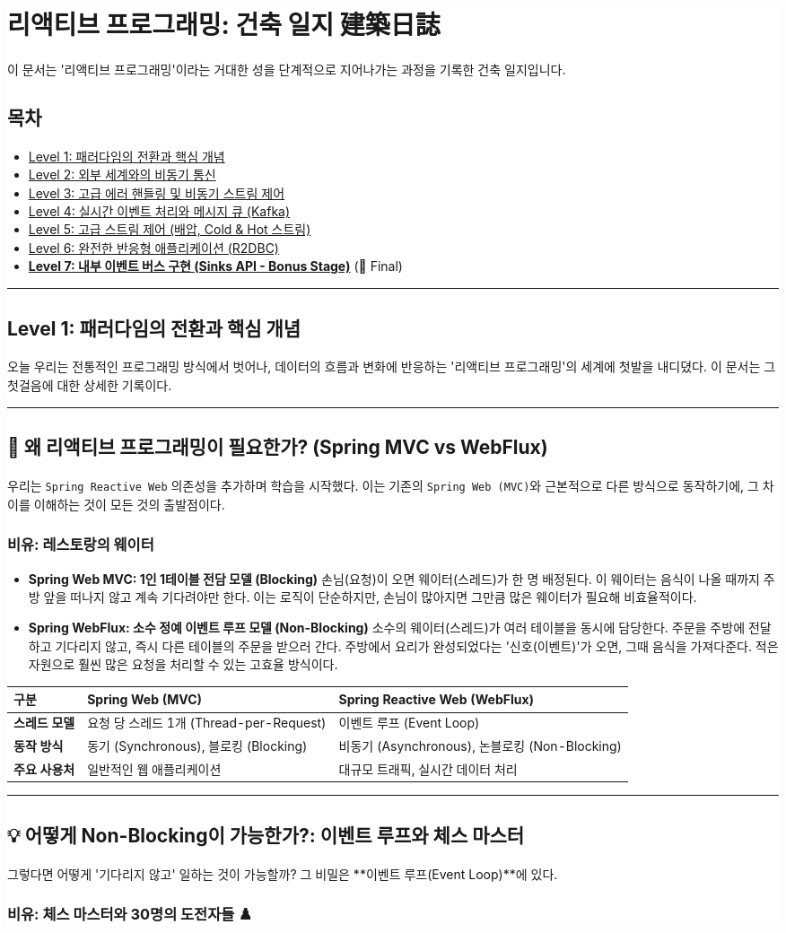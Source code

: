 # 리액티브 프로그래밍: 건축 일지 建築日誌

이 문서는 '리액티브 프로그래밍'이라는 거대한 성을 단계적으로 지어나가는 과정을 기록한 건축 일지입니다.

## 목차
- [Level 1: 패러다임의 전환과 핵심 개념](#level-1-패러다임의-전환과-핵심-개념)
- [Level 2: 외부 세계와의 비동기 통신](#level-2-외부-세계와의-비동기-통신)
- [Level 3: 고급 에러 핸들링 및 비동기 스트림 제어](#level-3-고급-에러-핸들링-및-비동기-스트림-제어)
- [Level 4: 실시간 이벤트 처리와 메시지 큐 (Kafka)](#level-4-실시간-이벤트-처리와-메세지-큐-(kafka))
- [Level 5: 고급 스트림 제어 (배압, Cold & Hot 스트림)](#level-5-고급-스트림-제어-(배압,-cold-&-hot-스트림))
- [Level 6: 완전한 반응형 애플리케이션 (R2DBC)](#level-6-완전한-반응형-애플리케이션-(r2dbc))
- [**Level 7: 내부 이벤트 버스 구현 (Sinks API - Bonus Stage)**](./level7) (📍 Final)

---

## Level 1: 패러다임의 전환과 핵심 개념

오늘 우리는 전통적인 프로그래밍 방식에서 벗어나, 데이터의 흐름과 변화에 반응하는 '리액티브 프로그래밍'의 세계에 첫발을 내디뎠다. 이 문서는 그 첫걸음에 대한 상세한 기록이다.

---

## 🤔 왜 리액티브 프로그래밍이 필요한가? (Spring MVC vs WebFlux)

우리는 `Spring Reactive Web` 의존성을 추가하며 학습을 시작했다. 이는 기존의 `Spring Web (MVC)`와 근본적으로 다른 방식으로 동작하기에, 그 차이를 이해하는 것이 모든 것의 출발점이다.

### 비유: 레스토랑의 웨이터

- **Spring Web MVC: 1인 1테이블 전담 모델 (Blocking)**
  손님(요청)이 오면 웨이터(스레드)가 한 명 배정된다. 이 웨이터는 음식이 나올 때까지 주방 앞을 떠나지 않고 계속 기다려야만 한다. 이는 로직이 단순하지만, 손님이 많아지면 그만큼 많은 웨이터가 필요해 비효율적이다.

- **Spring WebFlux: 소수 정예 이벤트 루프 모델 (Non-Blocking)**
  소수의 웨이터(스레드)가 여러 테이블을 동시에 담당한다. 주문을 주방에 전달하고 기다리지 않고, 즉시 다른 테이블의 주문을 받으러 간다. 주방에서 요리가 완성되었다는 '신호(이벤트)'가 오면, 그때 음식을 가져다준다. 적은 자원으로 훨씬 많은 요청을 처리할 수 있는 고효율 방식이다.

| 구분 | Spring Web (MVC) | Spring Reactive Web (WebFlux) |
| :--- | :--- | :--- |
| **스레드 모델** | 요청 당 스레드 1개 (Thread-per-Request) | 이벤트 루프 (Event Loop) |
| **동작 방식** | 동기 (Synchronous), 블로킹 (Blocking) | 비동기 (Asynchronous), 논블로킹 (Non-Blocking) |
| **주요 사용처** | 일반적인 웹 애플리케이션 | 대규모 트래픽, 실시간 데이터 처리 |

---

## 💡 어떻게 Non-Blocking이 가능한가?: 이벤트 루프와 체스 마스터

그렇다면 어떻게 '기다리지 않고' 일하는 것이 가능할까? 그 비밀은 **이벤트 루프(Event Loop)**에 있다.

### 비유: 체스 마스터와 30명의 도전자들 ♟️
